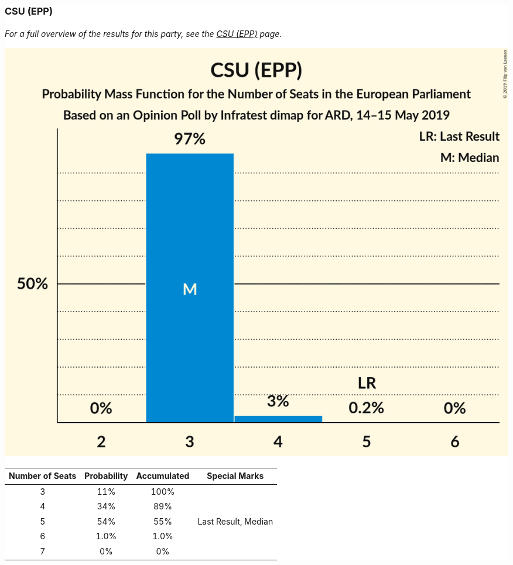 ### CSU (EPP)

*For a full overview of the results for this party, see the [CSU (EPP)](party-csuepp.html) page.*

![Graph with seats probability mass function not yet produced](2019-05-15-Infratestdimap-seats-pmf-csuepp.png "Seats Probability Mass Function")

| Number of Seats | Probability | Accumulated | Special Marks |
|:---------------:|:-----------:|:-----------:|:-------------:|
| 3 | 11% | 100% |  |
| 4 | 34% | 89% |  |
| 5 | 54% | 55% | Last Result, Median |
| 6 | 1.0% | 1.0% |  |
| 7 | 0% | 0% |  |
